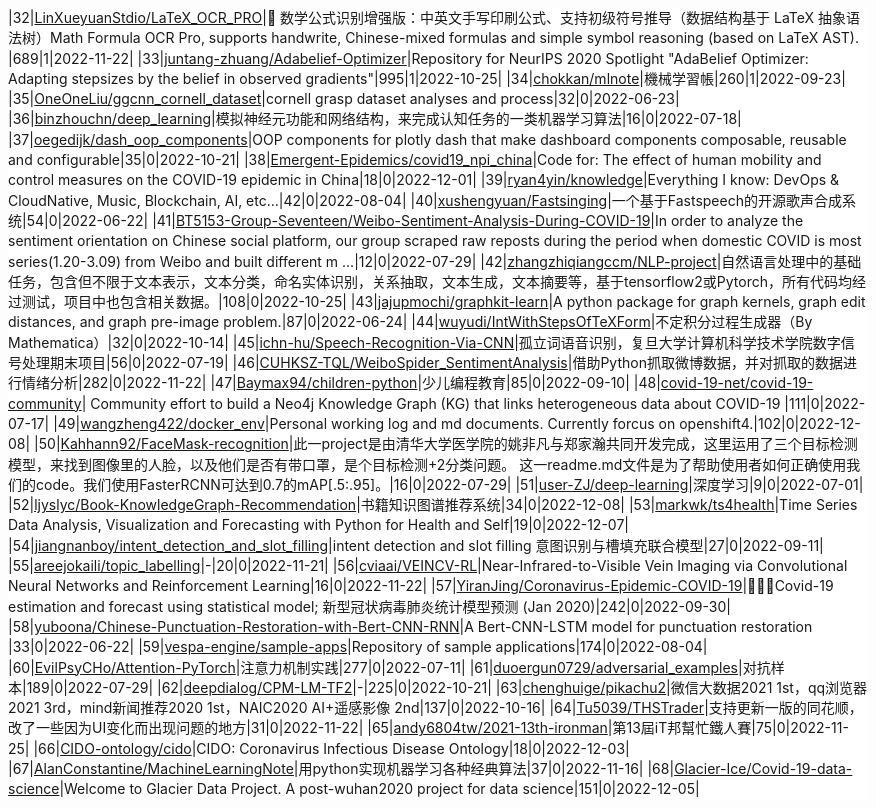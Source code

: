 |32|[LinXueyuanStdio/LaTeX_OCR_PRO](https://github.com/LinXueyuanStdio/LaTeX_OCR_PRO)|:art: 数学公式识别增强版：中英文手写印刷公式、支持初级符号推导（数据结构基于 LaTeX 抽象语法树）Math Formula OCR Pro, supports handwrite, Chinese-mixed formulas and simple symbol reasoning (based on LaTeX AST). |689|1|2022-11-22|
|33|[juntang-zhuang/Adabelief-Optimizer](https://github.com/juntang-zhuang/Adabelief-Optimizer)|Repository for NeurIPS 2020 Spotlight  "AdaBelief Optimizer: Adapting stepsizes by the belief in observed gradients"|995|1|2022-10-25|
|34|[chokkan/mlnote](https://github.com/chokkan/mlnote)|機械学習帳|260|1|2022-09-23|
|35|[OneOneLiu/ggcnn_cornell_dataset](https://github.com/OneOneLiu/ggcnn_cornell_dataset)|cornell grasp dataset analyses and process|32|0|2022-06-23|
|36|[binzhouchn/deep_learning](https://github.com/binzhouchn/deep_learning)|模拟神经元功能和网络结构，来完成认知任务的一类机器学习算法|16|0|2022-07-18|
|37|[oegedijk/dash_oop_components](https://github.com/oegedijk/dash_oop_components)|OOP components for plotly dash that make dashboard components composable, reusable and configurable|35|0|2022-10-21|
|38|[Emergent-Epidemics/covid19_npi_china](https://github.com/Emergent-Epidemics/covid19_npi_china)|Code for: The effect of human mobility and control measures on the COVID-19 epidemic in China|18|0|2022-12-01|
|39|[ryan4yin/knowledge](https://github.com/ryan4yin/knowledge)|Everything I know: DevOps & CloudNative, Music, Blockchain, AI, etc...|42|0|2022-08-04|
|40|[xushengyuan/Fastsinging](https://github.com/xushengyuan/Fastsinging)|一个基于Fastspeech的开源歌声合成系统|54|0|2022-06-22|
|41|[BT5153-Group-Seventeen/Weibo-Sentiment-Analysis-During-COVID-19](https://github.com/BT5153-Group-Seventeen/Weibo-Sentiment-Analysis-During-COVID-19)|In order to analyze the sentiment orientation on Chinese social platform, our group scraped raw reposts during the period when domestic COVID is most series(1.20-3.09) from Weibo and built different m ...|12|0|2022-07-29|
|42|[zhangzhiqiangccm/NLP-project](https://github.com/zhangzhiqiangccm/NLP-project)|自然语言处理中的基础任务，包含但不限于文本表示，文本分类，命名实体识别，关系抽取，文本生成，文本摘要等，基于tensorflow2或Pytorch，所有代码均经过测试，项目中也包含相关数据。|108|0|2022-10-25|
|43|[jajupmochi/graphkit-learn](https://github.com/jajupmochi/graphkit-learn)|A python package for graph kernels, graph edit distances, and graph pre-image problem.|87|0|2022-06-24|
|44|[wuyudi/IntWithStepsOfTeXForm](https://github.com/wuyudi/IntWithStepsOfTeXForm)|不定积分过程生成器（By Mathematica）|32|0|2022-10-14|
|45|[ichn-hu/Speech-Recognition-Via-CNN](https://github.com/ichn-hu/Speech-Recognition-Via-CNN)|孤立词语音识别，复旦大学计算机科学技术学院数字信号处理期末项目|56|0|2022-07-19|
|46|[CUHKSZ-TQL/WeiboSpider_SentimentAnalysis](https://github.com/CUHKSZ-TQL/WeiboSpider_SentimentAnalysis)|借助Python抓取微博数据，并对抓取的数据进行情绪分析|282|0|2022-11-22|
|47|[Baymax94/children-python](https://github.com/Baymax94/children-python)|少儿编程教育|85|0|2022-09-10|
|48|[covid-19-net/covid-19-community](https://github.com/covid-19-net/covid-19-community)| Community effort to build a Neo4j Knowledge Graph (KG) that links heterogeneous data about COVID-19 |111|0|2022-07-17|
|49|[wangzheng422/docker_env](https://github.com/wangzheng422/docker_env)|Personal working log and md documents. Currently forcus on openshift4.|102|0|2022-12-08|
|50|[Kahhann92/FaceMask-recognition](https://github.com/Kahhann92/FaceMask-recognition)|此一project是由清华大学医学院的姚非凡与郑家瀚共同开发完成，这里运用了三个目标检测模型，来找到图像里的人脸，以及他们是否有带口罩，是个目标检测+2分类问题。 这一readme.md文件是为了帮助使用者如何正确使用我们的code。我们使用FasterRCNN可达到0.7的mAP[.5:.95]。|16|0|2022-07-29|
|51|[user-ZJ/deep-learning](https://github.com/user-ZJ/deep-learning)|深度学习|9|0|2022-07-01|
|52|[ljyslyc/Book-KnowledgeGraph-Recommendation](https://github.com/ljyslyc/Book-KnowledgeGraph-Recommendation)|书籍知识图谱推荐系统|34|0|2022-12-08|
|53|[markwk/ts4health](https://github.com/markwk/ts4health)|Time Series Data Analysis, Visualization and Forecasting with Python for Health and Self|19|0|2022-12-07|
|54|[jiangnanboy/intent_detection_and_slot_filling](https://github.com/jiangnanboy/intent_detection_and_slot_filling)|intent detection and slot filling 意图识别与槽填充联合模型|27|0|2022-09-11|
|55|[areejokaili/topic_labelling](https://github.com/areejokaili/topic_labelling)|-|20|0|2022-11-21|
|56|[cviaai/VEINCV-RL](https://github.com/cviaai/VEINCV-RL)|Near-Infrared-to-Visible Vein Imaging via Convolutional Neural Networks and Reinforcement Learning|16|0|2022-11-22|
|57|[YiranJing/Coronavirus-Epidemic-COVID-19](https://github.com/YiranJing/Coronavirus-Epidemic-COVID-19)|👩🏻‍⚕️Covid-19 estimation and forecast using statistical model; 新型冠状病毒肺炎统计模型预测 (Jan 2020)|242|0|2022-09-30|
|58|[yuboona/Chinese-Punctuation-Restoration-with-Bert-CNN-RNN](https://github.com/yuboona/Chinese-Punctuation-Restoration-with-Bert-CNN-RNN)|A Bert-CNN-LSTM model for punctuation restoration |33|0|2022-06-22|
|59|[vespa-engine/sample-apps](https://github.com/vespa-engine/sample-apps)|Repository of sample applications|174|0|2022-08-04|
|60|[EvilPsyCHo/Attention-PyTorch](https://github.com/EvilPsyCHo/Attention-PyTorch)|注意力机制实践|277|0|2022-07-11|
|61|[duoergun0729/adversarial_examples](https://github.com/duoergun0729/adversarial_examples)|对抗样本|189|0|2022-07-29|
|62|[deepdialog/CPM-LM-TF2](https://github.com/deepdialog/CPM-LM-TF2)|-|225|0|2022-10-21|
|63|[chenghuige/pikachu2](https://github.com/chenghuige/pikachu2)|微信大数据2021 1st，qq浏览器2021 3rd，mind新闻推荐2020 1st，NAIC2020 AI+遥感影像 2nd|137|0|2022-10-16|
|64|[Tu5039/THSTrader](https://github.com/Tu5039/THSTrader)|支持更新一版的同花顺，改了一些因为UI变化而出现问题的地方|31|0|2022-11-22|
|65|[andy6804tw/2021-13th-ironman](https://github.com/andy6804tw/2021-13th-ironman)|第13屆iT邦幫忙鐵人賽|75|0|2022-11-25|
|66|[CIDO-ontology/cido](https://github.com/CIDO-ontology/cido)|CIDO: Coronavirus Infectious Disease Ontology|18|0|2022-12-03|
|67|[AlanConstantine/MachineLearningNote](https://github.com/AlanConstantine/MachineLearningNote)|用python实现机器学习各种经典算法|37|0|2022-11-16|
|68|[Glacier-Ice/Covid-19-data-science](https://github.com/Glacier-Ice/Covid-19-data-science)|Welcome to Glacier Data Project. A post-wuhan2020 project for data science|151|0|2022-12-05|
